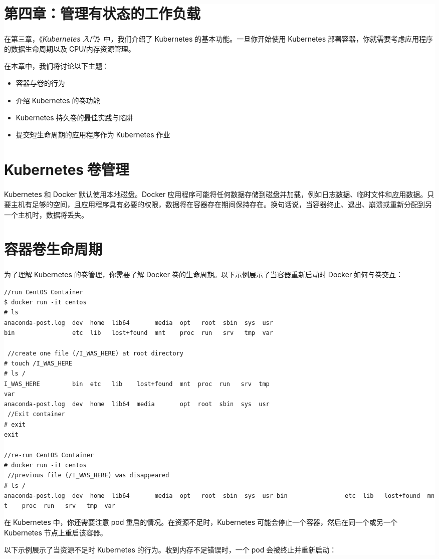 # 第四章：管理有状态的工作负载

在第三章，《*Kubernetes 入门*》中，我们介绍了 Kubernetes 的基本功能。一旦你开始使用 Kubernetes 部署容器，你就需要考虑应用程序的数据生命周期以及 CPU/内存资源管理。

在本章中，我们将讨论以下主题：

+   容器与卷的行为

+   介绍 Kubernetes 的卷功能

+   Kubernetes 持久卷的最佳实践与陷阱

+   提交短生命周期的应用程序作为 Kubernetes 作业

# Kubernetes 卷管理

Kubernetes 和 Docker 默认使用本地磁盘。Docker 应用程序可能将任何数据存储到磁盘并加载，例如日志数据、临时文件和应用数据。只要主机有足够的空间，且应用程序具有必要的权限，数据将在容器存在期间保持存在。换句话说，当容器终止、退出、崩溃或重新分配到另一个主机时，数据将丢失。

# 容器卷生命周期

为了理解 Kubernetes 的卷管理，你需要了解 Docker 卷的生命周期。以下示例展示了当容器重新启动时 Docker 如何与卷交互：

```
//run CentOS Container
$ docker run -it centos
# ls
anaconda-post.log  dev  home  lib64       media  opt   root  sbin  sys  usr
bin                etc  lib   lost+found  mnt    proc  run   srv   tmp  var 

 //create one file (/I_WAS_HERE) at root directory
# touch /I_WAS_HERE
# ls /
I_WAS_HERE         bin  etc   lib    lost+found  mnt  proc  run   srv  tmp  
var
anaconda-post.log  dev  home  lib64  media       opt  root  sbin  sys  usr
 //Exit container
# exit
exit

//re-run CentOS Container
# docker run -it centos
 //previous file (/I_WAS_HERE) was disappeared
# ls /
anaconda-post.log  dev  home  lib64       media  opt   root  sbin  sys  usr bin                etc  lib   lost+found  mnt    proc  run   srv   tmp  var  
```

在 Kubernetes 中，你还需要注意 pod 重启的情况。在资源不足时，Kubernetes 可能会停止一个容器，然后在同一个或另一个 Kubernetes 节点上重启该容器。

以下示例展示了当资源不足时 Kubernetes 的行为。收到内存不足错误时，一个 pod 会被终止并重新启动：
